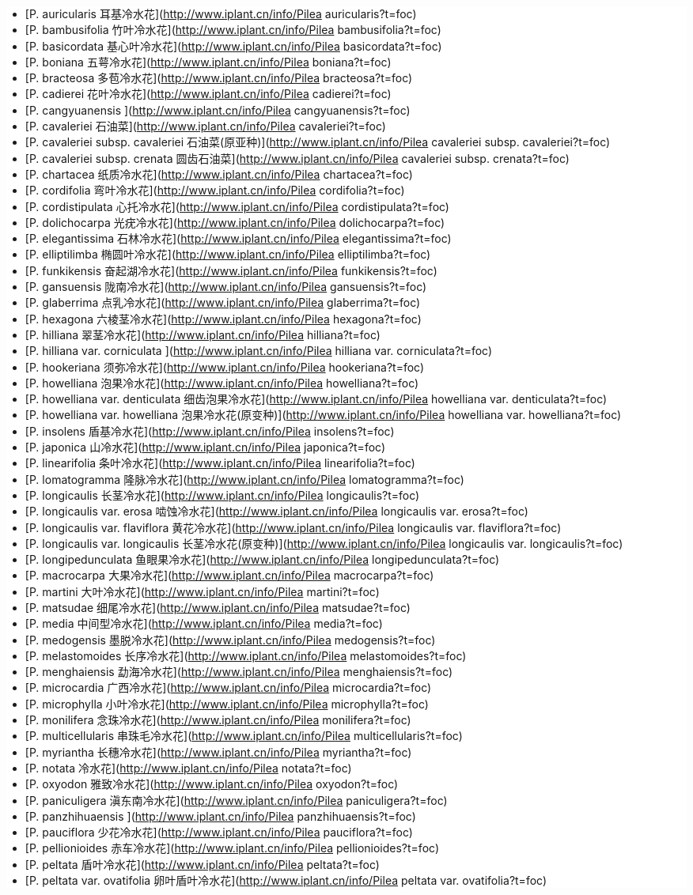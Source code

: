 * [P.  auricularis  耳基冷水花](http://www.iplant.cn/info/Pilea auricularis?t=foc)
* [P.  bambusifolia  竹叶冷水花](http://www.iplant.cn/info/Pilea bambusifolia?t=foc)
* [P.  basicordata  基心叶冷水花](http://www.iplant.cn/info/Pilea basicordata?t=foc)
* [P.  boniana  五萼冷水花](http://www.iplant.cn/info/Pilea boniana?t=foc)
* [P.  bracteosa  多苞冷水花](http://www.iplant.cn/info/Pilea bracteosa?t=foc)
* [P.  cadierei  花叶冷水花](http://www.iplant.cn/info/Pilea cadierei?t=foc)
* [P.  cangyuanensis  ](http://www.iplant.cn/info/Pilea cangyuanensis?t=foc)
* [P.  cavaleriei  石油菜](http://www.iplant.cn/info/Pilea cavaleriei?t=foc)
* [P.  cavaleriei subsp. cavaleriei  石油菜(原亚种)](http://www.iplant.cn/info/Pilea cavaleriei subsp. cavaleriei?t=foc)
* [P.  cavaleriei subsp. crenata  圆齿石油菜](http://www.iplant.cn/info/Pilea cavaleriei subsp. crenata?t=foc)
* [P.  chartacea  纸质冷水花](http://www.iplant.cn/info/Pilea chartacea?t=foc)
* [P.  cordifolia  弯叶冷水花](http://www.iplant.cn/info/Pilea cordifolia?t=foc)
* [P.  cordistipulata  心托冷水花](http://www.iplant.cn/info/Pilea cordistipulata?t=foc)
* [P.  dolichocarpa  光疣冷水花](http://www.iplant.cn/info/Pilea dolichocarpa?t=foc)
* [P.  elegantissima  石林冷水花](http://www.iplant.cn/info/Pilea elegantissima?t=foc)
* [P.  elliptilimba  椭圆叶冷水花](http://www.iplant.cn/info/Pilea elliptilimba?t=foc)
* [P.  funkikensis  奋起湖冷水花](http://www.iplant.cn/info/Pilea funkikensis?t=foc)
* [P.  gansuensis  陇南冷水花](http://www.iplant.cn/info/Pilea gansuensis?t=foc)
* [P.  glaberrima  点乳冷水花](http://www.iplant.cn/info/Pilea glaberrima?t=foc)
* [P.  hexagona  六棱茎冷水花](http://www.iplant.cn/info/Pilea hexagona?t=foc)
* [P.  hilliana  翠茎冷水花](http://www.iplant.cn/info/Pilea hilliana?t=foc)
* [P.  hilliana var. corniculata  ](http://www.iplant.cn/info/Pilea hilliana var. corniculata?t=foc)
* [P.  hookeriana  须弥冷水花](http://www.iplant.cn/info/Pilea hookeriana?t=foc)
* [P.  howelliana  泡果冷水花](http://www.iplant.cn/info/Pilea howelliana?t=foc)
* [P.  howelliana var. denticulata  细齿泡果冷水花](http://www.iplant.cn/info/Pilea howelliana var. denticulata?t=foc)
* [P.  howelliana var. howelliana  泡果冷水花(原变种)](http://www.iplant.cn/info/Pilea howelliana var. howelliana?t=foc)
* [P.  insolens  盾基冷水花](http://www.iplant.cn/info/Pilea insolens?t=foc)
* [P.  japonica  山冷水花](http://www.iplant.cn/info/Pilea japonica?t=foc)
* [P.  linearifolia  条叶冷水花](http://www.iplant.cn/info/Pilea linearifolia?t=foc)
* [P.  lomatogramma  隆脉冷水花](http://www.iplant.cn/info/Pilea lomatogramma?t=foc)
* [P.  longicaulis  长茎冷水花](http://www.iplant.cn/info/Pilea longicaulis?t=foc)
* [P.  longicaulis var. erosa  啮蚀冷水花](http://www.iplant.cn/info/Pilea longicaulis var. erosa?t=foc)
* [P.  longicaulis var. flaviflora  黄花冷水花](http://www.iplant.cn/info/Pilea longicaulis var. flaviflora?t=foc)
* [P.  longicaulis var. longicaulis  长茎冷水花(原变种)](http://www.iplant.cn/info/Pilea longicaulis var. longicaulis?t=foc)
* [P.  longipedunculata  鱼眼果冷水花](http://www.iplant.cn/info/Pilea longipedunculata?t=foc)
* [P.  macrocarpa  大果冷水花](http://www.iplant.cn/info/Pilea macrocarpa?t=foc)
* [P.  martini  大叶冷水花](http://www.iplant.cn/info/Pilea martini?t=foc)
* [P.  matsudae  细尾冷水花](http://www.iplant.cn/info/Pilea matsudae?t=foc)
* [P.  media  中间型冷水花](http://www.iplant.cn/info/Pilea media?t=foc)
* [P.  medogensis  墨脱冷水花](http://www.iplant.cn/info/Pilea medogensis?t=foc)
* [P.  melastomoides  长序冷水花](http://www.iplant.cn/info/Pilea melastomoides?t=foc)
* [P.  menghaiensis  勐海冷水花](http://www.iplant.cn/info/Pilea menghaiensis?t=foc)
* [P.  microcardia  广西冷水花](http://www.iplant.cn/info/Pilea microcardia?t=foc)
* [P.  microphylla  小叶冷水花](http://www.iplant.cn/info/Pilea microphylla?t=foc)
* [P.  monilifera  念珠冷水花](http://www.iplant.cn/info/Pilea monilifera?t=foc)
* [P.  multicellularis  串珠毛冷水花](http://www.iplant.cn/info/Pilea multicellularis?t=foc)
* [P.  myriantha  长穗冷水花](http://www.iplant.cn/info/Pilea myriantha?t=foc)
* [P.  notata  冷水花](http://www.iplant.cn/info/Pilea notata?t=foc)
* [P.  oxyodon  雅致冷水花](http://www.iplant.cn/info/Pilea oxyodon?t=foc)
* [P.  paniculigera  滇东南冷水花](http://www.iplant.cn/info/Pilea paniculigera?t=foc)
* [P.  panzhihuaensis  ](http://www.iplant.cn/info/Pilea panzhihuaensis?t=foc)
* [P.  pauciflora  少花冷水花](http://www.iplant.cn/info/Pilea pauciflora?t=foc)
* [P.  pellionioides  赤车冷水花](http://www.iplant.cn/info/Pilea pellionioides?t=foc)
* [P.  peltata  盾叶冷水花](http://www.iplant.cn/info/Pilea peltata?t=foc)
* [P.  peltata var. ovatifolia  卵叶盾叶冷水花](http://www.iplant.cn/info/Pilea peltata var. ovatifolia?t=foc)